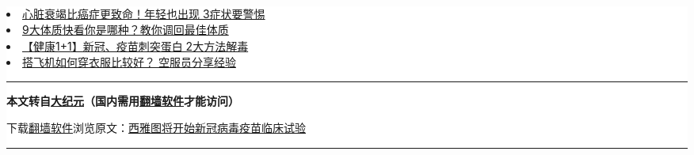 <li><a href="https://github.com/xsumwp3307/djy/blob/master/gb/22/5/13/n13735397.md#1">心脏衰竭比癌症更致命！年轻也出现 3症状要警惕</a></li>
<li><a href="https://github.com/xsumwp3307/djy/blob/master/gb/22/5/14/n13736847.md#1">9大体质快看你是哪种？教你调回最佳体质</a></li>
<li><a href="https://github.com/xsumwp3307/djy/blob/master/gb/22/5/16/n13738702.md#1">【健康1+1】新冠、疫苗刺突蛋白 2大方法解毒</a></li>
<li><a href="https://github.com/xsumwp3307/djy/blob/master/gb/22/5/18/n13739808.md#1">搭飞机如何穿衣服比较好？ 空服员分享经验</a></li>
<hr>

<strong>本文转自<a href="https://www.epochtimes.com">大纪元</a>（国内需用<a href="https://github.com/xsumwp3307/www/blob/master/README.md#8">翻墙软件</a>才能访问）</strong><p>下载<a href="https://github.com/xsumwp3307/www/blob/master/README.md#8">翻墙软件</a>浏览原文：<a href="https://www.epochtimes.com/gb/20/2/27/n11899604.htm">西雅图将开始新冠病毒疫苗临床试验</a></p><hr>
